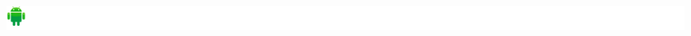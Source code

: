   <code><a href="https://www.android.com"><img title="Android" height="25" src="assets/img/android.svg"></a></code>